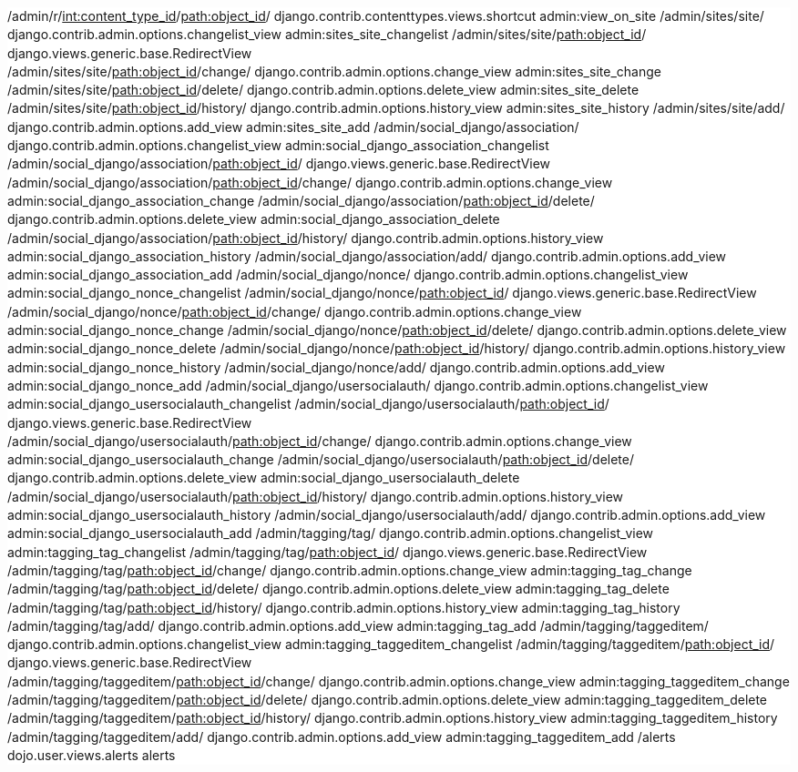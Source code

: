 
/admin/r/<int:content_type_id>/<path:object_id>/	django.contrib.contenttypes.views.shortcut	admin:view_on_site
/admin/sites/site/	django.contrib.admin.options.changelist_view	admin:sites_site_changelist
/admin/sites/site/<path:object_id>/	django.views.generic.base.RedirectView	
/admin/sites/site/<path:object_id>/change/	django.contrib.admin.options.change_view	admin:sites_site_change
/admin/sites/site/<path:object_id>/delete/	django.contrib.admin.options.delete_view	admin:sites_site_delete
/admin/sites/site/<path:object_id>/history/	django.contrib.admin.options.history_view	admin:sites_site_history
/admin/sites/site/add/	django.contrib.admin.options.add_view	admin:sites_site_add
/admin/social_django/association/	django.contrib.admin.options.changelist_view	admin:social_django_association_changelist
/admin/social_django/association/<path:object_id>/	django.views.generic.base.RedirectView	
/admin/social_django/association/<path:object_id>/change/	django.contrib.admin.options.change_view	admin:social_django_association_change
/admin/social_django/association/<path:object_id>/delete/	django.contrib.admin.options.delete_view	admin:social_django_association_delete
/admin/social_django/association/<path:object_id>/history/	django.contrib.admin.options.history_view	admin:social_django_association_history
/admin/social_django/association/add/	django.contrib.admin.options.add_view	admin:social_django_association_add
/admin/social_django/nonce/	django.contrib.admin.options.changelist_view	admin:social_django_nonce_changelist
/admin/social_django/nonce/<path:object_id>/	django.views.generic.base.RedirectView	
/admin/social_django/nonce/<path:object_id>/change/	django.contrib.admin.options.change_view	admin:social_django_nonce_change
/admin/social_django/nonce/<path:object_id>/delete/	django.contrib.admin.options.delete_view	admin:social_django_nonce_delete
/admin/social_django/nonce/<path:object_id>/history/	django.contrib.admin.options.history_view	admin:social_django_nonce_history
/admin/social_django/nonce/add/	django.contrib.admin.options.add_view	admin:social_django_nonce_add
/admin/social_django/usersocialauth/	django.contrib.admin.options.changelist_view	admin:social_django_usersocialauth_changelist
/admin/social_django/usersocialauth/<path:object_id>/	django.views.generic.base.RedirectView	
/admin/social_django/usersocialauth/<path:object_id>/change/	django.contrib.admin.options.change_view	admin:social_django_usersocialauth_change
/admin/social_django/usersocialauth/<path:object_id>/delete/	django.contrib.admin.options.delete_view	admin:social_django_usersocialauth_delete
/admin/social_django/usersocialauth/<path:object_id>/history/	django.contrib.admin.options.history_view	admin:social_django_usersocialauth_history
/admin/social_django/usersocialauth/add/	django.contrib.admin.options.add_view	admin:social_django_usersocialauth_add
/admin/tagging/tag/	django.contrib.admin.options.changelist_view	admin:tagging_tag_changelist
/admin/tagging/tag/<path:object_id>/	django.views.generic.base.RedirectView	
/admin/tagging/tag/<path:object_id>/change/	django.contrib.admin.options.change_view	admin:tagging_tag_change
/admin/tagging/tag/<path:object_id>/delete/	django.contrib.admin.options.delete_view	admin:tagging_tag_delete
/admin/tagging/tag/<path:object_id>/history/	django.contrib.admin.options.history_view	admin:tagging_tag_history
/admin/tagging/tag/add/	django.contrib.admin.options.add_view	admin:tagging_tag_add
/admin/tagging/taggeditem/	django.contrib.admin.options.changelist_view	admin:tagging_taggeditem_changelist
/admin/tagging/taggeditem/<path:object_id>/	django.views.generic.base.RedirectView	
/admin/tagging/taggeditem/<path:object_id>/change/	django.contrib.admin.options.change_view	admin:tagging_taggeditem_change
/admin/tagging/taggeditem/<path:object_id>/delete/	django.contrib.admin.options.delete_view	admin:tagging_taggeditem_delete
/admin/tagging/taggeditem/<path:object_id>/history/	django.contrib.admin.options.history_view	admin:tagging_taggeditem_history
/admin/tagging/taggeditem/add/	django.contrib.admin.options.add_view	admin:tagging_taggeditem_add
/alerts	dojo.user.views.alerts	alerts